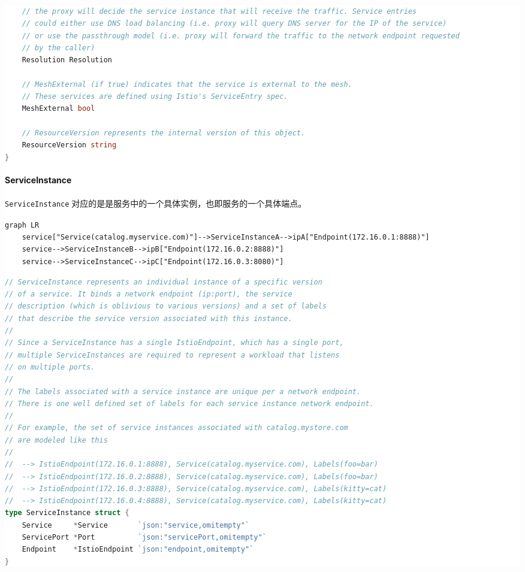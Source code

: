 ```go
	// the proxy will decide the service instance that will receive the traffic. Service entries
	// could either use DNS load balancing (i.e. proxy will query DNS server for the IP of the service)
	// or use the passthrough model (i.e. proxy will forward the traffic to the network endpoint requested
	// by the caller)
	Resolution Resolution

	// MeshExternal (if true) indicates that the service is external to the mesh.
	// These services are defined using Istio's ServiceEntry spec.
	MeshExternal bool

	// ResourceVersion represents the internal version of this object.
	ResourceVersion string
}
```

#### ServiceInstance

`ServiceInstance` 对应的是是服务中的一个具体实例，也即服务的一个具体端点。

```mermaid
graph LR
	service["Service(catalog.myservice.com)"]-->ServiceInstanceA-->ipA["Endpoint(172.16.0.1:8888)"]
	service-->ServiceInstanceB-->ipB["Endpoint(172.16.0.2:8888)"]
	service-->ServiceInstanceC-->ipC["Endpoint(172.16.0.3:8080)"]
```

```go
// ServiceInstance represents an individual instance of a specific version
// of a service. It binds a network endpoint (ip:port), the service
// description (which is oblivious to various versions) and a set of labels
// that describe the service version associated with this instance.
//
// Since a ServiceInstance has a single IstioEndpoint, which has a single port,
// multiple ServiceInstances are required to represent a workload that listens
// on multiple ports.
//
// The labels associated with a service instance are unique per a network endpoint.
// There is one well defined set of labels for each service instance network endpoint.
//
// For example, the set of service instances associated with catalog.mystore.com
// are modeled like this
//
//	--> IstioEndpoint(172.16.0.1:8888), Service(catalog.myservice.com), Labels(foo=bar)
//	--> IstioEndpoint(172.16.0.2:8888), Service(catalog.myservice.com), Labels(foo=bar)
//	--> IstioEndpoint(172.16.0.3:8888), Service(catalog.myservice.com), Labels(kitty=cat)
//	--> IstioEndpoint(172.16.0.4:8888), Service(catalog.myservice.com), Labels(kitty=cat)
type ServiceInstance struct {
	Service     *Service       `json:"service,omitempty"`
	ServicePort *Port          `json:"servicePort,omitempty"`
	Endpoint    *IstioEndpoint `json:"endpoint,omitempty"`
}
```
